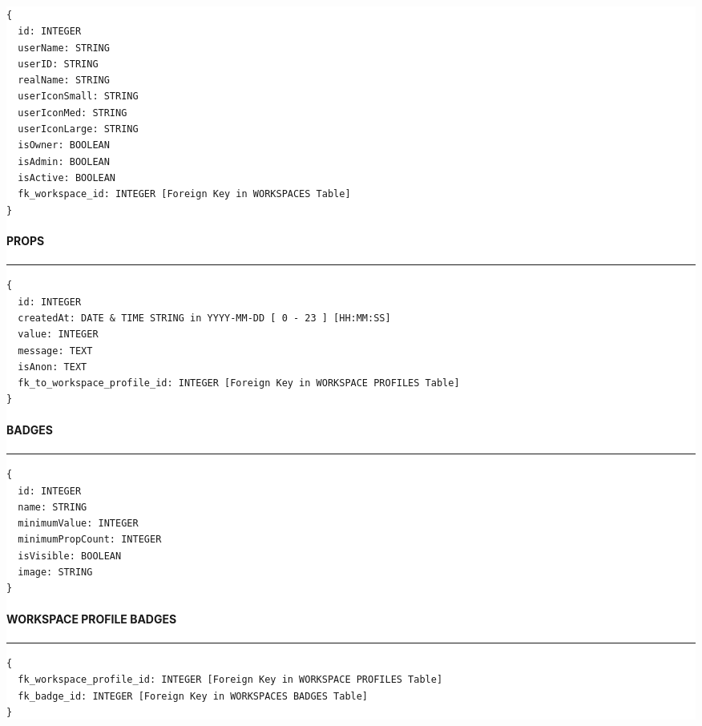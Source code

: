 ```
{
  id: INTEGER
  userName: STRING
  userID: STRING
  realName: STRING
  userIconSmall: STRING
  userIconMed: STRING
  userIconLarge: STRING
  isOwner: BOOLEAN
  isAdmin: BOOLEAN
  isActive: BOOLEAN
  fk_workspace_id: INTEGER [Foreign Key in WORKSPACES Table]
}
```

#### PROPS

---

```
{
  id: INTEGER
  createdAt: DATE & TIME STRING in YYYY-MM-DD [ 0 - 23 ] [HH:MM:SS]
  value: INTEGER
  message: TEXT
  isAnon: TEXT
  fk_to_workspace_profile_id: INTEGER [Foreign Key in WORKSPACE PROFILES Table]
}
```

#### BADGES

---

```
{
  id: INTEGER
  name: STRING
  minimumValue: INTEGER
  minimumPropCount: INTEGER
  isVisible: BOOLEAN
  image: STRING
}
```

#### WORKSPACE PROFILE BADGES

---

```
{
  fk_workspace_profile_id: INTEGER [Foreign Key in WORKSPACE PROFILES Table]
  fk_badge_id: INTEGER [Foreign Key in WORKSPACES BADGES Table]
}
```
